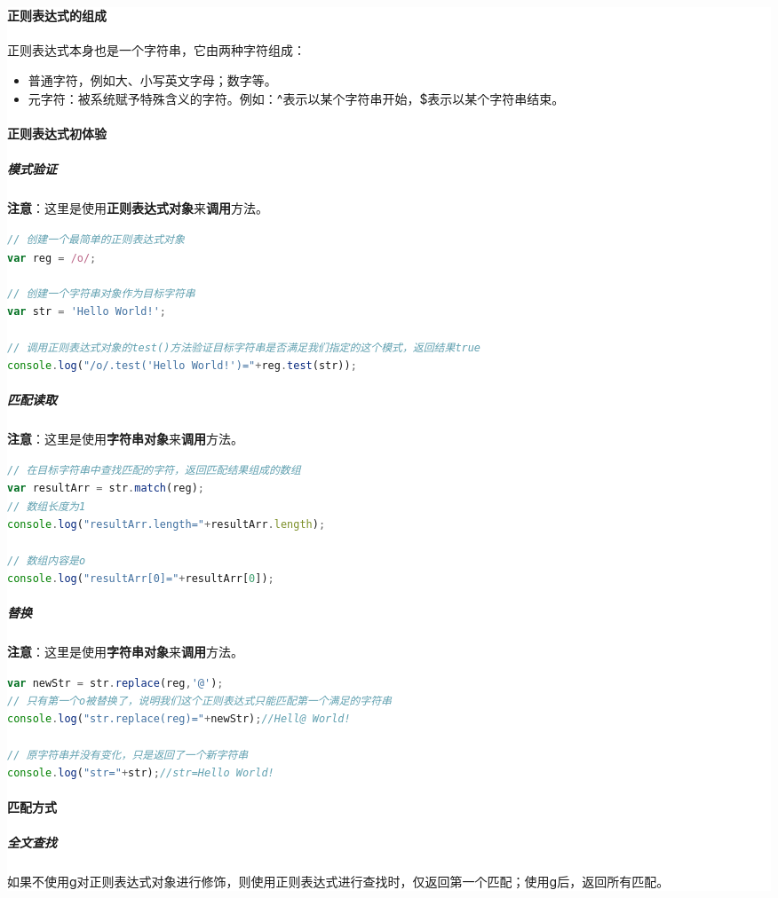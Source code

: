 #### 正则表达式的组成

正则表达式本身也是一个字符串，它由两种字符组成：

- 普通字符，例如大、小写英文字母；数字等。
- 元字符：被系统赋予特殊含义的字符。例如：^表示以某个字符串开始，$表示以某个字符串结束。

#### 正则表达式初体验

##### 模式验证

**注意**：这里是使用**正则表达式对象**来**调用**方法。

```javascript
// 创建一个最简单的正则表达式对象
var reg = /o/;

// 创建一个字符串对象作为目标字符串
var str = 'Hello World!';

// 调用正则表达式对象的test()方法验证目标字符串是否满足我们指定的这个模式，返回结果true
console.log("/o/.test('Hello World!')="+reg.test(str));
```

##### 匹配读取

**注意**：这里是使用**字符串对象**来**调用**方法。

```javascript
// 在目标字符串中查找匹配的字符，返回匹配结果组成的数组
var resultArr = str.match(reg);
// 数组长度为1
console.log("resultArr.length="+resultArr.length);

// 数组内容是o
console.log("resultArr[0]="+resultArr[0]);
```

##### 替换

**注意**：这里是使用**字符串对象**来**调用**方法。

```javascript
var newStr = str.replace(reg,'@');
// 只有第一个o被替换了，说明我们这个正则表达式只能匹配第一个满足的字符串
console.log("str.replace(reg)="+newStr);//Hell@ World!

// 原字符串并没有变化，只是返回了一个新字符串
console.log("str="+str);//str=Hello World!
```

#### 匹配方式

##### 全文查找

如果不使用g对正则表达式对象进行修饰，则使用正则表达式进行查找时，仅返回第一个匹配；使用g后，返回所有匹配。
